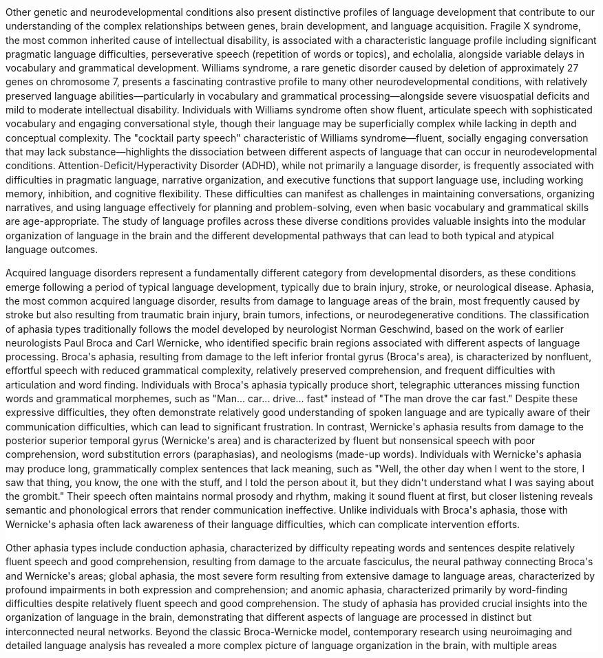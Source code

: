 Other genetic and neurodevelopmental conditions also present distinctive profiles of language development that contribute to our understanding of the complex relationships between genes, brain development, and language acquisition. Fragile X syndrome, the most common inherited cause of intellectual disability, is associated with a characteristic language profile including significant pragmatic language difficulties, perseverative speech (repetition of words or topics), and echolalia, alongside variable delays in vocabulary and grammatical development. Williams syndrome, a rare genetic disorder caused by deletion of approximately 27 genes on chromosome 7, presents a fascinating contrastive profile to many other neurodevelopmental conditions, with relatively preserved language abilities—particularly in vocabulary and grammatical processing—alongside severe visuospatial deficits and mild to moderate intellectual disability. Individuals with Williams syndrome often show fluent, articulate speech with sophisticated vocabulary and engaging conversational style, though their language may be superficially complex while lacking in depth and conceptual complexity. The "cocktail party speech" characteristic of Williams syndrome—fluent, socially engaging conversation that may lack substance—highlights the dissociation between different aspects of language that can occur in neurodevelopmental conditions. Attention-Deficit/Hyperactivity Disorder (ADHD), while not primarily a language disorder, is frequently associated with difficulties in pragmatic language, narrative organization, and executive functions that support language use, including working memory, inhibition, and cognitive flexibility. These difficulties can manifest as challenges in maintaining conversations, organizing narratives, and using language effectively for planning and problem-solving, even when basic vocabulary and grammatical skills are age-appropriate. The study of language profiles across these diverse conditions provides valuable insights into the modular organization of language in the brain and the different developmental pathways that can lead to both typical and atypical language outcomes.

Acquired language disorders represent a fundamentally different category from developmental disorders, as these conditions emerge following a period of typical language development, typically due to brain injury, stroke, or neurological disease. Aphasia, the most common acquired language disorder, results from damage to language areas of the brain, most frequently caused by stroke but also resulting from traumatic brain injury, brain tumors, infections, or neurodegenerative conditions. The classification of aphasia types traditionally follows the model developed by neurologist Norman Geschwind, based on the work of earlier neurologists Paul Broca and Carl Wernicke, who identified specific brain regions associated with different aspects of language processing. Broca's aphasia, resulting from damage to the left inferior frontal gyrus (Broca's area), is characterized by nonfluent, effortful speech with reduced grammatical complexity, relatively preserved comprehension, and frequent difficulties with articulation and word finding. Individuals with Broca's aphasia typically produce short, telegraphic utterances missing function words and grammatical morphemes, such as "Man... car... drive... fast" instead of "The man drove the car fast." Despite these expressive difficulties, they often demonstrate relatively good understanding of spoken language and are typically aware of their communication difficulties, which can lead to significant frustration. In contrast, Wernicke's aphasia results from damage to the posterior superior temporal gyrus (Wernicke's area) and is characterized by fluent but nonsensical speech with poor comprehension, word substitution errors (paraphasias), and neologisms (made-up words). Individuals with Wernicke's aphasia may produce long, grammatically complex sentences that lack meaning, such as "Well, the other day when I went to the store, I saw that thing, you know, the one with the stuff, and I told the person about it, but they didn't understand what I was saying about the grombit." Their speech often maintains normal prosody and rhythm, making it sound fluent at first, but closer listening reveals semantic and phonological errors that render communication ineffective. Unlike individuals with Broca's aphasia, those with Wernicke's aphasia often lack awareness of their language difficulties, which can complicate intervention efforts.

Other aphasia types include conduction aphasia, characterized by difficulty repeating words and sentences despite relatively fluent speech and good comprehension, resulting from damage to the arcuate fasciculus, the neural pathway connecting Broca's and Wernicke's areas; global aphasia, the most severe form resulting from extensive damage to language areas, characterized by profound impairments in both expression and comprehension; and anomic aphasia, characterized primarily by word-finding difficulties despite relatively fluent speech and good comprehension. The study of aphasia has provided crucial insights into the organization of language in the brain, demonstrating that different aspects of language are processed in distinct but interconnected neural networks. Beyond the classic Broca-Wernicke model, contemporary research using neuroimaging and detailed language analysis has revealed a more complex picture of language organization in the brain, with multiple areas

